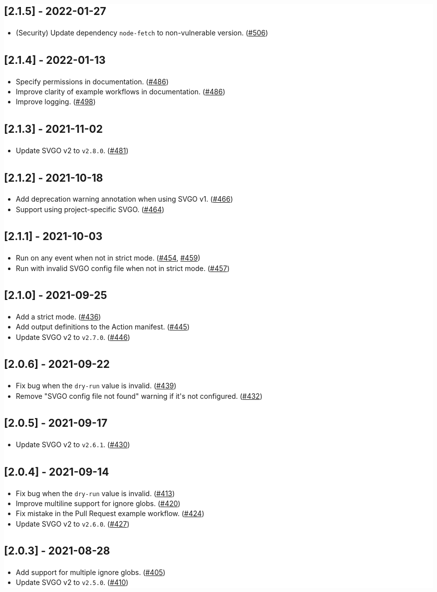 ## [2.1.5] - 2022-01-27

- (Security) Update dependency `node-fetch` to non-vulnerable version. ([#506])

## [2.1.4] - 2022-01-13

- Specify permissions in documentation. ([#486])
- Improve clarity of example workflows in documentation. ([#486])
- Improve logging. ([#498])

## [2.1.3] - 2021-11-02

- Update SVGO v2 to `v2.8.0`. ([#481])

## [2.1.2] - 2021-10-18

- Add deprecation warning annotation when using SVGO v1. ([#466])
- Support using project-specific SVGO. ([#464])

## [2.1.1] - 2021-10-03

- Run on any event when not in strict mode. ([#454], [#459])
- Run with invalid SVGO config file when not in strict mode. ([#457])

## [2.1.0] - 2021-09-25

- Add a strict mode. ([#436])
- Add output definitions to the Action manifest. ([#445])
- Update SVGO v2 to `v2.7.0`. ([#446])

## [2.0.6] - 2021-09-22

- Fix bug when the `dry-run` value is invalid. ([#439])
- Remove "SVGO config file not found" warning if it's not configured. ([#432])

## [2.0.5] - 2021-09-17

- Update SVGO v2 to `v2.6.1`. ([#430])

## [2.0.4] - 2021-09-14

- Fix bug when the `dry-run` value is invalid. ([#413])
- Improve multiline support for ignore globs. ([#420])
- Fix mistake in the Pull Request example workflow. ([#424])
- Update SVGO v2 to `v2.6.0`. ([#427])

## [2.0.3] - 2021-08-28

- Add support for multiple ignore globs. ([#405])
- Update SVGO v2 to `v2.5.0`. ([#410])


[keep a changelog]: https://keepachangelog.com/en/1.0.0/
[semantic versioning]: https://semver.org/spec/v2.0.0.html
[#13]: https://github.com/ericcornelissen/svgo-action/issues/13
[#52]: https://github.com/ericcornelissen/svgo-action/pull/52
[#54]: https://github.com/ericcornelissen/svgo-action/pull/54
[#56]: https://github.com/ericcornelissen/svgo-action/pull/56
[#61]: https://github.com/ericcornelissen/svgo-action/pull/61
[#62]: https://github.com/ericcornelissen/svgo-action/pull/62
[#69]: https://github.com/ericcornelissen/svgo-action/pull/69
[#77]: https://github.com/ericcornelissen/svgo-action/pull/77
[#78]: https://github.com/ericcornelissen/svgo-action/pull/78
[#81]: https://github.com/ericcornelissen/svgo-action/pull/81
[#84]: https://github.com/ericcornelissen/svgo-action/pull/84
[#91]: https://github.com/ericcornelissen/svgo-action/pull/91
[#92]: https://github.com/ericcornelissen/svgo-action/pull/92
[#97]: https://github.com/ericcornelissen/svgo-action/pull/97
[#99]: https://github.com/ericcornelissen/svgo-action/pull/99
[#100]: https://github.com/ericcornelissen/svgo-action/pull/100
[#103]: https://github.com/ericcornelissen/svgo-action/pull/103
[#106]: https://github.com/ericcornelissen/svgo-action/pull/106
[#108]: https://github.com/ericcornelissen/svgo-action/pull/108
[#111]: https://github.com/ericcornelissen/svgo-action/pull/111
[#112]: https://github.com/ericcornelissen/svgo-action/pull/112
[#122]: https://github.com/ericcornelissen/svgo-action/pull/122
[#124]: https://github.com/ericcornelissen/svgo-action/pull/124
[#129]: https://github.com/ericcornelissen/svgo-action/pull/129
[#130]: https://github.com/ericcornelissen/svgo-action/pull/130
[#132]: https://github.com/ericcornelissen/svgo-action/pull/132
[#133]: https://github.com/ericcornelissen/svgo-action/pull/133
[#157]: https://github.com/ericcornelissen/svgo-action/pull/157
[#160]: https://github.com/ericcornelissen/svgo-action/pull/160
[#164]: https://github.com/ericcornelissen/svgo-action/pull/164
[#170]: https://github.com/ericcornelissen/svgo-action/pull/170
[#175]: https://github.com/ericcornelissen/svgo-action/pull/175
[#178]: https://github.com/ericcornelissen/svgo-action/pull/178
[#179]: https://github.com/ericcornelissen/svgo-action/pull/179
[#184]: https://github.com/ericcornelissen/svgo-action/pull/184
[#185]: https://github.com/ericcornelissen/svgo-action/pull/185
[#186]: https://github.com/ericcornelissen/svgo-action/pull/186
[#187]: https://github.com/ericcornelissen/svgo-action/pull/187
[#190]: https://github.com/ericcornelissen/svgo-action/pull/190
[#191]: https://github.com/ericcornelissen/svgo-action/pull/191
[#199]: https://github.com/ericcornelissen/svgo-action/pull/199
[#207]: https://github.com/ericcornelissen/svgo-action/pull/207
[#223]: https://github.com/ericcornelissen/svgo-action/pull/223
[#236]: https://github.com/ericcornelissen/svgo-action/pull/236
[#239]: https://github.com/ericcornelissen/svgo-action/pull/239
[#245]: https://github.com/ericcornelissen/svgo-action/pull/245
[#247]: https://github.com/ericcornelissen/svgo-action/pull/247
[#251]: https://github.com/ericcornelissen/svgo-action/pull/251
[#255]: https://github.com/ericcornelissen/svgo-action/pull/255
[#258]: https://github.com/ericcornelissen/svgo-action/pull/258
[#262]: https://github.com/ericcornelissen/svgo-action/pull/262
[#270]: https://github.com/ericcornelissen/svgo-action/pull/270
[#272]: https://github.com/ericcornelissen/svgo-action/pull/272
[#312]: https://github.com/ericcornelissen/svgo-action/pull/312
[#317]: https://github.com/ericcornelissen/svgo-action/pull/317
[#321]: https://github.com/ericcornelissen/svgo-action/pull/321
[#327]: https://github.com/ericcornelissen/svgo-action/pull/327
[#330]: https://github.com/ericcornelissen/svgo-action/pull/330
[#335]: https://github.com/ericcornelissen/svgo-action/pull/335
[#337]: https://github.com/ericcornelissen/svgo-action/pull/337
[#339]: https://github.com/ericcornelissen/svgo-action/pull/339
[#344]: https://github.com/ericcornelissen/svgo-action/pull/344
[#352]: https://github.com/ericcornelissen/svgo-action/pull/352
[#355]: https://github.com/ericcornelissen/svgo-action/pull/355
[#357]: https://github.com/ericcornelissen/svgo-action/pull/357
[#358]: https://github.com/ericcornelissen/svgo-action/pull/358
[#363]: https://github.com/ericcornelissen/svgo-action/pull/363
[#364]: https://github.com/ericcornelissen/svgo-action/pull/364
[#371]: https://github.com/ericcornelissen/svgo-action/pull/371
[#380]: https://github.com/ericcornelissen/svgo-action/pull/380
[#396]: https://github.com/ericcornelissen/svgo-action/pull/396
[#400]: https://github.com/ericcornelissen/svgo-action/pull/400
[#401]: https://github.com/ericcornelissen/svgo-action/pull/401
[#402]: https://github.com/ericcornelissen/svgo-action/pull/402
[#405]: https://github.com/ericcornelissen/svgo-action/pull/405
[#406]: https://github.com/ericcornelissen/svgo-action/pull/406
[#407]: https://github.com/ericcornelissen/svgo-action/pull/407
[#410]: https://github.com/ericcornelissen/svgo-action/pull/410
[#411]: https://github.com/ericcornelissen/svgo-action/pull/411
[#413]: https://github.com/ericcornelissen/svgo-action/pull/413
[#420]: https://github.com/ericcornelissen/svgo-action/pull/420
[#424]: https://github.com/ericcornelissen/svgo-action/pull/424
[#426]: https://github.com/ericcornelissen/svgo-action/pull/426
[#427]: https://github.com/ericcornelissen/svgo-action/pull/427
[#429]: https://github.com/ericcornelissen/svgo-action/pull/429
[#430]: https://github.com/ericcornelissen/svgo-action/pull/430
[#432]: https://github.com/ericcornelissen/svgo-action/pull/432
[#436]: https://github.com/ericcornelissen/svgo-action/pull/436
[#439]: https://github.com/ericcornelissen/svgo-action/pull/439
[#445]: https://github.com/ericcornelissen/svgo-action/pull/445
[#446]: https://github.com/ericcornelissen/svgo-action/pull/446
[#448]: https://github.com/ericcornelissen/svgo-action/pull/448
[#449]: https://github.com/ericcornelissen/svgo-action/pull/449
[#454]: https://github.com/ericcornelissen/svgo-action/pull/454
[#457]: https://github.com/ericcornelissen/svgo-action/pull/457
[#459]: https://github.com/ericcornelissen/svgo-action/pull/459
[#464]: https://github.com/ericcornelissen/svgo-action/pull/464
[#466]: https://github.com/ericcornelissen/svgo-action/pull/466
[#469]: https://github.com/ericcornelissen/svgo-action/pull/469
[#480]: https://github.com/ericcornelissen/svgo-action/pull/480
[#481]: https://github.com/ericcornelissen/svgo-action/pull/481
[#486]: https://github.com/ericcornelissen/svgo-action/pull/486
[#498]: https://github.com/ericcornelissen/svgo-action/pull/498
[#505]: https://github.com/ericcornelissen/svgo-action/pull/505
[#506]: https://github.com/ericcornelissen/svgo-action/pull/506
[#510]: https://github.com/ericcornelissen/svgo-action/pull/510
[#518]: https://github.com/ericcornelissen/svgo-action/pull/518
[#521]: https://github.com/ericcornelissen/svgo-action/pull/521
[#524]: https://github.com/ericcornelissen/svgo-action/pull/524
[#525]: https://github.com/ericcornelissen/svgo-action/pull/525
[#526]: https://github.com/ericcornelissen/svgo-action/pull/526
[#532]: https://github.com/ericcornelissen/svgo-action/pull/532
[#535]: https://github.com/ericcornelissen/svgo-action/pull/535
[#536]: https://github.com/ericcornelissen/svgo-action/pull/536
[#537]: https://github.com/ericcornelissen/svgo-action/pull/537
[#544]: https://github.com/ericcornelissen/svgo-action/pull/544
[#546]: https://github.com/ericcornelissen/svgo-action/pull/546
[#551]: https://github.com/ericcornelissen/svgo-action/pull/551
[#554]: https://github.com/ericcornelissen/svgo-action/pull/554
[#558]: https://github.com/ericcornelissen/svgo-action/pull/558
[#566]: https://github.com/ericcornelissen/svgo-action/pull/566
[#582]: https://github.com/ericcornelissen/svgo-action/pull/582
[#592]: https://github.com/ericcornelissen/svgo-action/pull/592
[#595]: https://github.com/ericcornelissen/svgo-action/pull/595
[#597]: https://github.com/ericcornelissen/svgo-action/pull/597
[#599]: https://github.com/ericcornelissen/svgo-action/pull/599
[#622]: https://github.com/ericcornelissen/svgo-action/pull/622
[#634]: https://github.com/ericcornelissen/svgo-action/pull/634
[#661]: https://github.com/ericcornelissen/svgo-action/pull/661
[64d0e89]: https://github.com/ericcornelissen/svgo-action/commit/64d0e8958d462695b3939588707815182ecc3690
[8d8f516]: https://github.com/ericcornelissen/svgo-action/commit/8d8f516583b4340f692e2ea80e1855e5a1211bd3